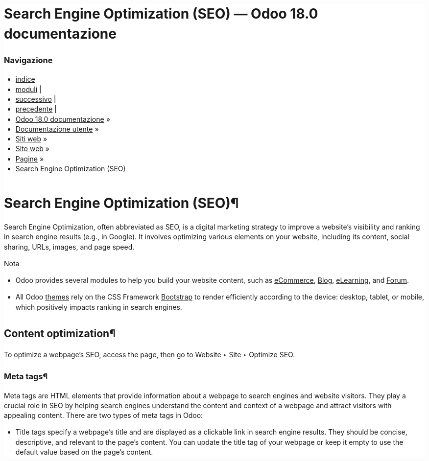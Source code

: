 # Search Engine Optimization (SEO) — Odoo 18.0 documentazione

### Navigazione

  * [indice](../../../../genindex.html "Indice generale")
  * [moduli](../../../../py-modindex.html "Indice del modulo Python") |
  * [successivo](../configuration.html "Configurazione") |
  * [precedente](menus.html "Menù") |
  * [Odoo 18.0 documentazione](../../../../index-2.html) »
  * [Documentazione utente](../../../../applications.html) »
  * [Siti web](../../../websites.html) »
  * [Sito web](../../website.html) »
  * [Pagine](../pages.html) »
  * Search Engine Optimization (SEO)



# Search Engine Optimization (SEO)¶

Search Engine Optimization, often abbreviated as SEO, is a digital marketing strategy to improve a website’s visibility and ranking in search engine results (e.g., in Google). It involves optimizing various elements on your website, including its content, social sharing, URLs, images, and page speed.

Nota

  * Odoo provides several modules to help you build your website content, such as [eCommerce](../../ecommerce.html), [Blog](../../blog.html), [eLearning](../../elearning.html), and [Forum](../../forum.html).

  * All Odoo [themes](../web_design/themes.html) rely on the CSS Framework [Bootstrap](https://getbootstrap.com/) to render efficiently according to the device: desktop, tablet, or mobile, which positively impacts ranking in search engines.




## Content optimization¶

To optimize a webpage’s SEO, access the page, then go to Website ‣ Site ‣ Optimize SEO.

### Meta tags¶

Meta tags are HTML elements that provide information about a webpage to search engines and website visitors. They play a crucial role in SEO by helping search engines understand the content and context of a webpage and attract visitors with appealing content. There are two types of meta tags in Odoo:

  * Title tags specify a webpage’s title and are displayed as a clickable link in search engine results. They should be concise, descriptive, and relevant to the page’s content. You can update the title tag of your webpage or keep it empty to use the default value based on the page’s content.
